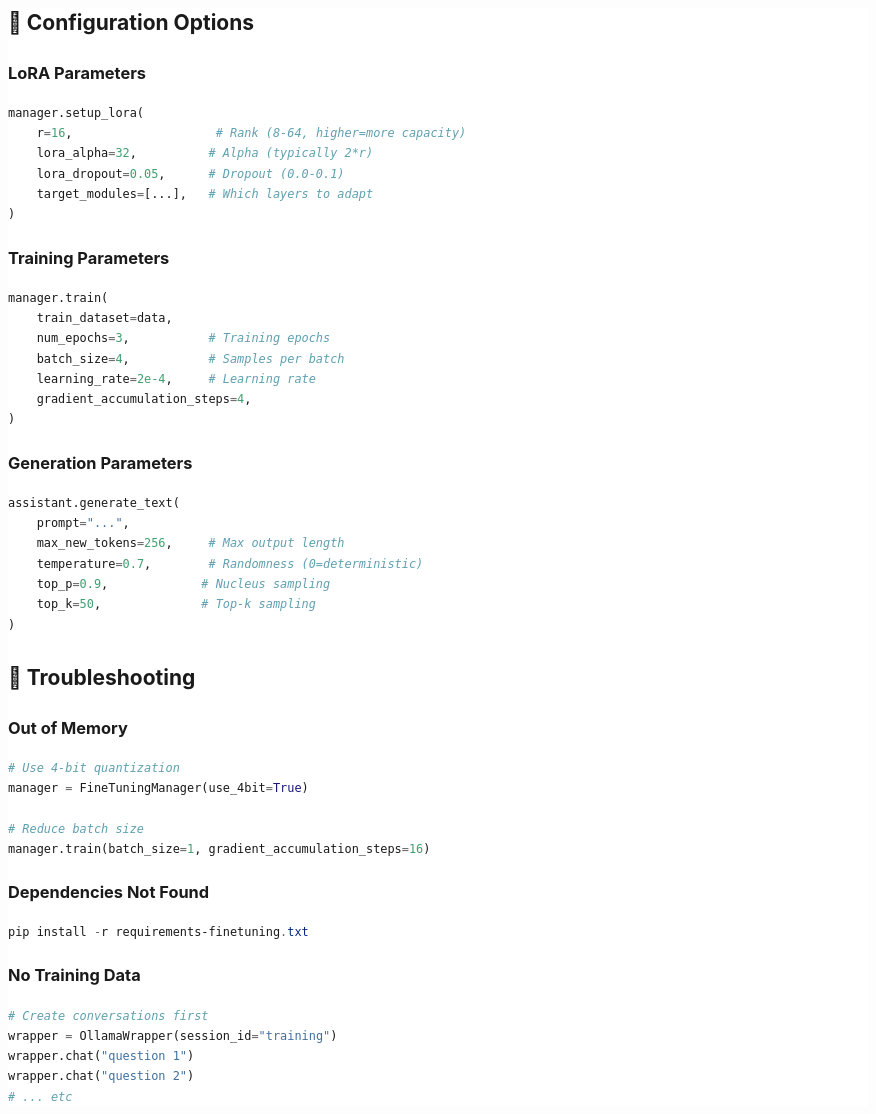 ## 🔧 Configuration Options

### LoRA Parameters
```python
manager.setup_lora(
    r=16,                    # Rank (8-64, higher=more capacity)
    lora_alpha=32,          # Alpha (typically 2*r)
    lora_dropout=0.05,      # Dropout (0.0-0.1)
    target_modules=[...],   # Which layers to adapt
)
```

### Training Parameters
```python
manager.train(
    train_dataset=data,
    num_epochs=3,           # Training epochs
    batch_size=4,           # Samples per batch
    learning_rate=2e-4,     # Learning rate
    gradient_accumulation_steps=4,
)
```

### Generation Parameters
```python
assistant.generate_text(
    prompt="...",
    max_new_tokens=256,     # Max output length
    temperature=0.7,        # Randomness (0=deterministic)
    top_p=0.9,             # Nucleus sampling
    top_k=50,              # Top-k sampling
)
```

## 🐛 Troubleshooting

### Out of Memory
```python
# Use 4-bit quantization
manager = FineTuningManager(use_4bit=True)

# Reduce batch size
manager.train(batch_size=1, gradient_accumulation_steps=16)
```

### Dependencies Not Found
```powershell
pip install -r requirements-finetuning.txt
```

### No Training Data
```python
# Create conversations first
wrapper = OllamaWrapper(session_id="training")
wrapper.chat("question 1")
wrapper.chat("question 2")
# ... etc
```
